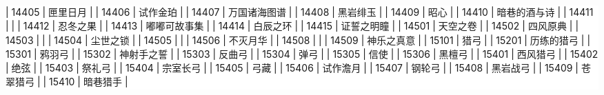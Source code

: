 | 14405 | 匣里日月       |
| 14406 | 试作金珀       |
| 14407 | 万国诸海图谱     |
| 14408 | 黑岩绯玉       |
| 14409 | 昭心         |
| 14410 | 暗巷的酒与诗     |
| 14411 |            |
| 14412 | 忍冬之果       |
| 14413 | 嘟嘟可故事集     |
| 14414 | 白辰之环       |
| 14415 | 证誓之明瞳      |
| 14501 | 天空之卷       |
| 14502 | 四风原典       |
| 14503 |            |
| 14504 | 尘世之锁       |
| 14505 |            |
| 14506 | 不灭月华       |
| 14508 |            |
| 14509 | 神乐之真意      |
| 15101 | 猎弓         |
| 15201 | 历练的猎弓      |
| 15301 | 鸦羽弓        |
| 15302 | 神射手之誓      |
| 15303 | 反曲弓        |
| 15304 | 弹弓         |
| 15305 | 信使         |
| 15306 | 黑檀弓        |
| 15401 | 西风猎弓       |
| 15402 | 绝弦         |
| 15403 | 祭礼弓        |
| 15404 | 宗室长弓       |
| 15405 | 弓藏         |
| 15406 | 试作澹月       |
| 15407 | 钢轮弓        |
| 15408 | 黑岩战弓       |
| 15409 | 苍翠猎弓       |
| 15410 | 暗巷猎手       |